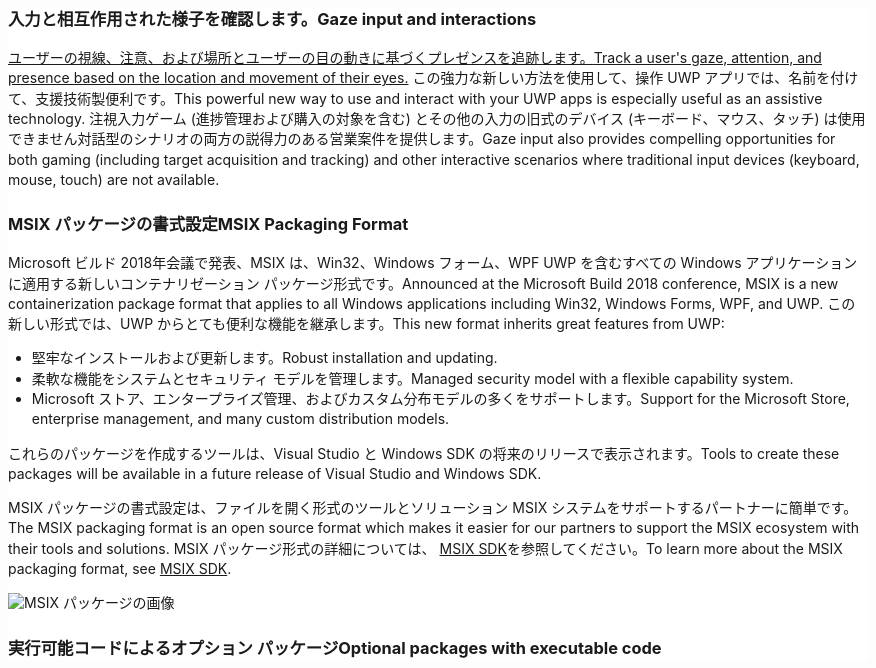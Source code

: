 ### <a name="gaze-input-and-interactions"></a><span data-ttu-id="addc6-144">入力と相互作用された様子を確認します。</span><span class="sxs-lookup"><span data-stu-id="addc6-144">Gaze input and interactions</span></span>

[<span data-ttu-id="addc6-145">ユーザーの視線、注意、および場所とユーザーの目の動きに基づくプレゼンスを追跡します。</span><span class="sxs-lookup"><span data-stu-id="addc6-145">Track a user's gaze, attention, and presence based on the location and movement of their eyes.</span></span>](../design/input/gaze-interactions.md) <span data-ttu-id="addc6-146">この強力な新しい方法を使用して、操作 UWP アプリでは、名前を付けて、支援技術製便利です。</span><span class="sxs-lookup"><span data-stu-id="addc6-146">This powerful new way to use and interact with your UWP apps is especially useful as an assistive technology.</span></span> <span data-ttu-id="addc6-147">注視入力ゲーム (進捗管理および購入の対象を含む) とその他の入力の旧式のデバイス (キーボード、マウス、タッチ) は使用できません対話型のシナリオの両方の説得力のある営業案件を提供します。</span><span class="sxs-lookup"><span data-stu-id="addc6-147">Gaze input also provides compelling opportunities for both gaming (including target acquisition and tracking) and other interactive scenarios where traditional input devices (keyboard, mouse, touch) are not available.</span></span>

### <a name="msix-packaging-format"></a><span data-ttu-id="addc6-148">MSIX パッケージの書式設定</span><span class="sxs-lookup"><span data-stu-id="addc6-148">MSIX Packaging Format</span></span>

<span data-ttu-id="addc6-149">Microsoft ビルド 2018年会議で発表、MSIX は、Win32、Windows フォーム、WPF UWP を含むすべての Windows アプリケーションに適用する新しいコンテナリゼーション パッケージ形式です。</span><span class="sxs-lookup"><span data-stu-id="addc6-149">Announced at the Microsoft Build 2018 conference, MSIX is a new containerization package format that applies to all Windows applications including Win32, Windows Forms, WPF, and UWP.</span></span> <span data-ttu-id="addc6-150">この新しい形式では、UWP からとても便利な機能を継承します。</span><span class="sxs-lookup"><span data-stu-id="addc6-150">This new format inherits great features from UWP:</span></span>

* <span data-ttu-id="addc6-151">堅牢なインストールおよび更新します。</span><span class="sxs-lookup"><span data-stu-id="addc6-151">Robust installation and updating.</span></span> 
* <span data-ttu-id="addc6-152">柔軟な機能をシステムとセキュリティ モデルを管理します。</span><span class="sxs-lookup"><span data-stu-id="addc6-152">Managed security model with a flexible capability system.</span></span>
* <span data-ttu-id="addc6-153">Microsoft ストア、エンタープライズ管理、およびカスタム分布モデルの多くをサポートします。</span><span class="sxs-lookup"><span data-stu-id="addc6-153">Support for the Microsoft Store, enterprise management, and many custom distribution models.</span></span>

<span data-ttu-id="addc6-154">これらのパッケージを作成するツールは、Visual Studio と Windows SDK の将来のリリースで表示されます。</span><span class="sxs-lookup"><span data-stu-id="addc6-154">Tools to create these packages will be available in a future release of Visual Studio and Windows SDK.</span></span>

<span data-ttu-id="addc6-155">MSIX パッケージの書式設定は、ファイルを開く形式のツールとソリューション MSIX システムをサポートするパートナーに簡単です。</span><span class="sxs-lookup"><span data-stu-id="addc6-155">The MSIX packaging format is an open source format which makes it easier for our partners to support the MSIX ecosystem with their tools and solutions.</span></span> <span data-ttu-id="addc6-156">MSIX パッケージ形式の詳細については、 [MSIX SDK](https://github.com/Microsoft/msix-packaging)を参照してください。</span><span class="sxs-lookup"><span data-stu-id="addc6-156">To learn more about the MSIX packaging format, see [MSIX SDK](https://github.com/Microsoft/msix-packaging).</span></span> 

![MSIX パッケージの画像](images/msix.png)

### <a name="optional-packages-with-executable-code"></a><span data-ttu-id="addc6-158">実行可能コードによるオプション パッケージ</span><span class="sxs-lookup"><span data-stu-id="addc6-158">Optional packages with executable code</span></span>

